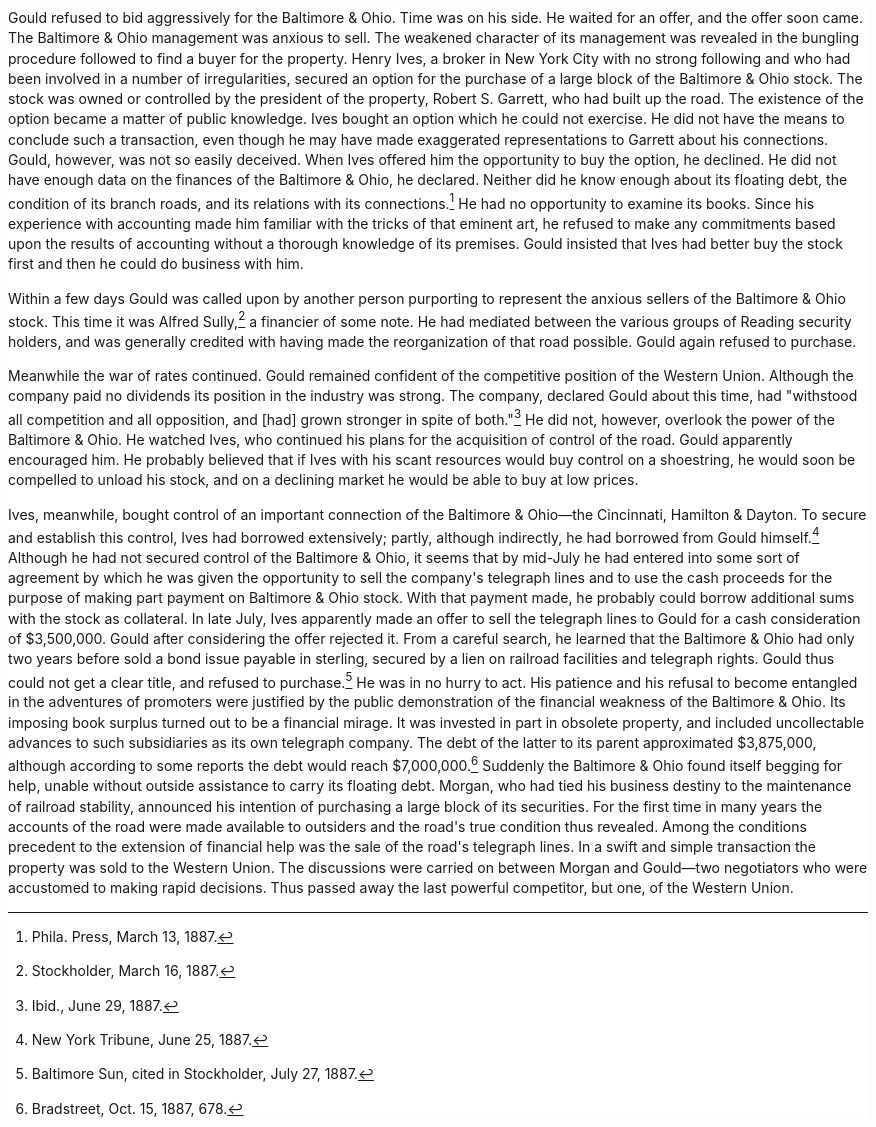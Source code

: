 Gould refused to bid aggressively for the Baltimore & Ohio. Time was on his side. He waited for an offer, and the offer soon came. The Baltimore & Ohio management was anxious to sell. The weakened character of its management was revealed in the bungling procedure followed to find a buyer for the property. Henry Ives, a broker in New York City with no strong following and who had been involved in a number of irregularities, secured an option for the purchase of a large block of the Baltimore & Ohio stock. The stock was owned or controlled by the president of the property, Robert S. Garrett, who had built up the road. The existence of the option became a matter of public knowledge. Ives bought an option which he could not exercise. He did not have the means to conclude such a transaction, even though he may have made exaggerated representations to Garrett about his connections. Gould, however, was not so easily deceived. When Ives offered him the opportunity to buy the option, he declined. He did not have enough data on the finances of the Baltimore & Ohio, he declared. Neither did he know enough about its floating debt, the condition of its branch roads, and its relations with its connections.[^024_56] He had no opportunity to examine its books. Since his experience with accounting made him familiar with the tricks of that eminent art, he refused to make any commitments based upon the results of accounting without a thorough knowledge of its premises. Gould insisted that Ives had better buy the stock first and then he could do business with him.

Within a few days Gould was called upon by another person purporting to represent the anxious sellers of the Baltimore & Ohio stock. This time it was Alfred Sully,[^024_57] a financier of some note. He had mediated between the various groups of Reading security holders, and was generally credited with having made the reorganization of that road possible. Gould again refused to purchase.

Meanwhile the war of rates continued. Gould remained confident of the competitive position of the Western Union. Although the company paid no dividends its position in the industry was strong. The company, declared Gould about this time, had "withstood all competition and all opposition, and [had] grown stronger in spite of both."[^024_58] He did not, however, overlook the power of the Baltimore & Ohio. He watched Ives, who continued his plans for the acquisition of control of the road. Gould apparently encouraged him. He probably believed that if Ives with his scant resources would buy control on a shoestring, he would soon be compelled to unload his stock, and on a declining market he would be able to buy at low prices.

Ives, meanwhile, bought control of an important connection of the Baltimore & Ohio—the Cincinnati, Hamilton & Dayton. To secure and establish this control, Ives had borrowed extensively; partly, although indirectly, he had borrowed from Gould himself.[^024_59] Although he had not secured control of the Baltimore & Ohio, it seems that by mid-July he had entered into some sort of agreement by which he was given the opportunity to sell the company's telegraph lines and to use the cash proceeds for the purpose of making part payment on Baltimore & Ohio stock. With that payment made, he probably could borrow additional sums with the stock as collateral. In late July, Ives apparently made an offer to sell the telegraph lines to Gould for a cash consideration of $3,500,000. Gould after considering the offer rejected it. From a careful search, he learned that the Baltimore & Ohio had only two years before sold a bond issue payable in sterling, secured by a lien on railroad facilities and telegraph rights. Gould thus could not get a clear title, and refused to purchase.[^024_60] He was in no hurry to act. His patience and his refusal to become entangled in the adventures of promoters were justified by the public demonstration of the financial weakness of the Baltimore & Ohio. Its imposing book surplus turned out to be a financial mirage. It was invested in part in obsolete property, and included uncollectable advances to such subsidiaries as its own telegraph company. The debt of the latter to its parent approximated $3,875,000, although according to some reports the debt would reach $7,000,000.[^024_61] Suddenly the Baltimore & Ohio found itself begging for help, unable without outside assistance to carry its floating debt. Morgan, who had tied his business destiny to the maintenance of railroad stability, announced his intention of purchasing a large block of its securities. For the first time in many years the accounts of the road were made available to outsiders and the road's true condition thus revealed. Among the conditions precedent to the extension of financial help was the sale of the road's telegraph lines. In a swift and simple transaction the property was sold to the Western Union. The discussions were carried on between Morgan and Gould—two negotiators who were accustomed to making rapid decisions. Thus passed away the last powerful competitor, but one, of the Western Union.


[^024_1]: Testimony before Committee on Post Offices and Post Roads, on the Postal Telegraph, Report No. 577, Senate, 48th Congress, 1st Session, 1884, 246, Green.
[^024_2]: Known hereafter as the Mutual Union.
[^024_3]: This was the statement made in an advertisement in the New York Times, April 26, 1881.
[^024_4]: New York Times, Sept. 1, 1881.
[^024_5]: Phila. Press, Oct. 25, 1881. Wyman made this remark in a letter to the contractor's employees.
[^024_6]: Ibid.
[^024_7]: Literary Digest, Jan. 25, 1913, 190.
[^024_8]: New York Tribune, April 18, 1879.
[^024_9]: Ibid., Nov. 30, 1882.
[^024_10]: Bradstreet, May 27, 1882, 328.
[^024_11]: Ibid.
[^024_12]: New York Times, Nov. 7, 1882.
[^024_13]: Bradstreet, Jan. 6, 1883, 8.
[^024_14]: Burlington archives, Forbes to Perkins, Dec. 9, 1882.
[^024_15]: Ibid., Forbes to John W. Garrett, Dec. 15, 1882.
[^024_16]: Ibid., Forbes to George Jones, Dec. 10, 1882.
[^024_17]: Ibid., Forbes to Olney, Dec. 15, 1882.
[^024_18]: Ibid., Olney to Forbes, Dec. 20, 1882.
[^024_19]: Ibid., W. J. Ladd to Forbes, Dec. 20, 1882.
[^024_20]: For details on the importance of the Hannibal to the Burlington and of the competitive rivalry between Gould and the Burlington for acquisition of its control, see an unpublished manuscript by the author, "The Hannibal & St. Joseph, 1870-1883," in Newberry Library.
[^024_21]: Burlington archives, A. W. Beard to Forbes, March 25, 1883.
[^024_22]: Ibid., Potter to Perkins, Feb. 4, 1883.
[^024_23]: Chron., Nov. 15, 1882, 576; Dec. 2, 1882, 638.
[^024_24]: New York Times, Dec. 16, 1882.
[^024_25]: New York Tribune, Jan. 3, 1883.
[^024_26]: Testimony before the Senate Committee on Education and Labor as to the Relations between Labor and Capital, Report No. 1262, Senate, 48th Congress, 1885, 917, 2nd Session, Green.
[^024_27]: Known hereafter as the Postal.
[^024_28]: For details of the company's expansion plans, see Springfield (Mass.) Republican, cited in Ry. Review, April 2, 1881, 183.
[^024_29]: New York Times, letter from J. S. Moore, Jan. 14, 1887.
[^024_30]: In a letter of A. W. Dimock to the Committee on Post Offices and Post Roads, Senate, Feb. 15, 1884, in Testimony before Committee on Post Offices and Post Roads, on the Postal Telegraph, Report No. 577, Senate, 48th Congress, 1st Session, 1884, 163-4.
[^024_31]: Chron., Oct. 7, 1882, 393.
[^024_32]: Ibid., Aug. 18, 1883, 175.
[^024_33]: Boston Transcript, Aug. 22, 1883.
[^024_34]: New York Times, Feb. 5, 1884; Chron., Oct. 20, 1883, 424.
[^024_35]: New York Herald, Aug. 6, 1883.
[^024_36]: These quotations are taken from the text of the resolution presented in ibid., Feb. 21, 1884.
[^024_37]: Phila. Press, Jan. 30, 1884.
[^024_38]: New York Tribune, April 29, 1884.
[^024_39]: Testimony before Committee on Post Offices and Post Roads, on the Postal Telegraph, Report No. 577, Senate, 48th Congress, 1st Session, 1884, 130, R. Garrett.
[^024_40]: New York Herald, June 8, 1884.
[^024_41]: For the text of this contract, see Chron., June 14, 1884, 707.
[^024_42]: New York Times, July 18, 1884; New York Herald, July 19, 1884. This percentage, however, was challenged by an official of the Western Union. While the combination insisted that the miles of wires controlled amounted to one hundred and twenty thousand, a Western Union official declared that it controlled only sixty thousand miles.
[^024_43]: Iron Age, July 24, 1884, 17.
[^024_44]: Land-Grant Telegraph Lines, Report No. 3501, House of Representatives, 49th Congress, 2nd Session, 1886, 3, D. H. Bates.
[^024_45]: Ibid., 150-53, J. E. Johnston.
[^024_46]: New York Herald, July 14, 1885.
[^024_47]: New York Times, July 12, 1885.
[^024_48]: New York Herald, May 22, 1886.
[^024_49]: New York Times, Jan. 27, 1885.
[^024_50]: Accounts of the details of these proceedings are found in the New York Times, New York Tribune, and New York Herald, on various dates in July, 1885. Detailed accounts of the litigation initiated by the receiver of the Bankers' & Merchants' Telegraph for damages against the Western Union are found in New York Herald from May to July 1886. The New York Herald published in full the vivid and revealing addresses of counsel.
[^024_51]: Chron., Oct. 16, 1886, 458.
[^024_52]: Stockholder, Dec. 6, 1886.
[^024_53]: New York Tribune, Oct. 14, 1886.
[^024_54]: Military & Postal Telegraph, Report No. 178, House of Representatives, 50th Congress, 1st Session, 1888, III.
[^024_55]: On these negotiations, see Bradstreet, Aug. 1, 1885, 73; Aug. 8, 1885, 89; Aug. 15, 1885, 98.
[^024_56]: Phila. Press, March 13, 1887.
[^024_57]: Stockholder, March 16, 1887.
[^024_58]: Ibid., June 29, 1887.
[^024_59]: New York Tribune, June 25, 1887.
[^024_60]: Baltimore Sun, cited in Stockholder, July 27, 1887.
[^024_61]: Bradstreet, Oct. 15, 1887, 678.
[^024_62]: Annual report, Western Union, 1888, cited in Chron., Oct. 13, 1888, 439.
[^024_63]: For details on the settlement of the rate war between the Western Union and the Postal, see New York Herald, Oct. 28, 1887.
[^024_64]: Ibid., July 21, 1888.
[^024_65]: Journal of Commerce, cited in New York Herald, Oct. 18, 1887.